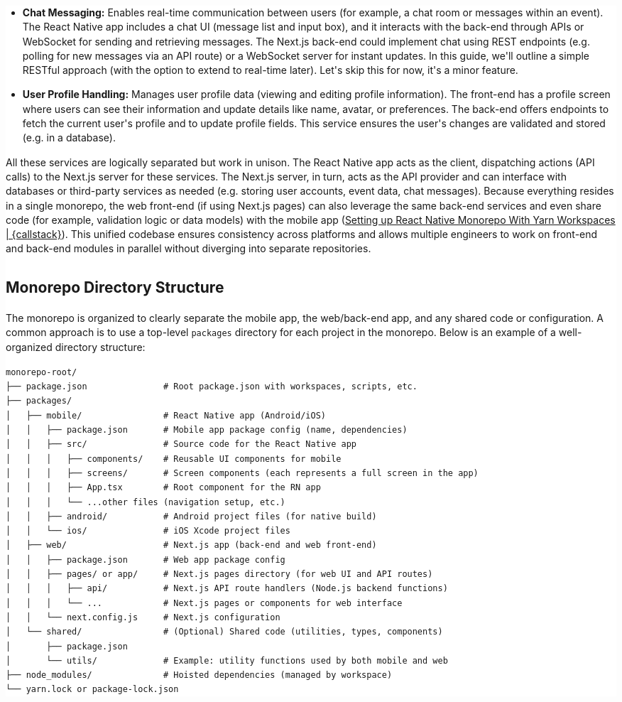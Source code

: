 - **Chat Messaging:** Enables real-time communication between users (for example, a chat room or messages within an event). The React Native app includes a chat UI (message list and input box), and it interacts with the back-end through APIs or WebSocket for sending and retrieving messages. The Next.js back-end could implement chat using REST endpoints (e.g. polling for new messages via an API route) or a WebSocket server for instant updates. In this guide, we'll outline a simple RESTful approach (with the option to extend to real-time later). Let's skip this for now, it's a minor feature.

- **User Profile Handling:** Manages user profile data (viewing and editing profile information). The front-end has a profile screen where users can see their information and update details like name, avatar, or preferences. The back-end offers endpoints to fetch the current user's profile and to update profile fields. This service ensures the user's changes are validated and stored (e.g. in a database).

All these services are logically separated but work in unison. The React Native app acts as the client, dispatching actions (API calls) to the Next.js server for these services. The Next.js server, in turn, acts as the API provider and can interface with databases or third-party services as needed (e.g. storing user accounts, event data, chat messages). Because everything resides in a single monorepo, the web front-end (if using Next.js pages) can also leverage the same back-end services and even share code (for example, validation logic or data models) with the mobile app ([Setting up React Native Monorepo With Yarn Workspaces | {callstack}](https://www.callstack.com/blog/setting-up-react-native-monorepo-with-yarn-workspaces#:~:text=Thanks%20to%20react,the%20code%20can%20be%20shared)). This unified codebase ensures consistency across platforms and allows multiple engineers to work on front-end and back-end modules in parallel without diverging into separate repositories.

## Monorepo Directory Structure

The monorepo is organized to clearly separate the mobile app, the web/back-end app, and any shared code or configuration. A common approach is to use a top-level `packages` directory for each project in the monorepo. Below is an example of a well-organized directory structure:

```
monorepo-root/
├── package.json               # Root package.json with workspaces, scripts, etc.
├── packages/
│   ├── mobile/                # React Native app (Android/iOS)
│   │   ├── package.json       # Mobile app package config (name, dependencies)
│   │   ├── src/               # Source code for the React Native app
│   │   │   ├── components/    # Reusable UI components for mobile
│   │   │   ├── screens/       # Screen components (each represents a full screen in the app)
│   │   │   ├── App.tsx        # Root component for the RN app
│   │   │   └── ...other files (navigation setup, etc.)
│   │   ├── android/           # Android project files (for native build)
│   │   └── ios/               # iOS Xcode project files
│   ├── web/                   # Next.js app (back-end and web front-end)
│   │   ├── package.json       # Web app package config
│   │   ├── pages/ or app/     # Next.js pages directory (for web UI and API routes)
│   │   │   ├── api/           # Next.js API route handlers (Node.js backend functions)
│   │   │   └── ...            # Next.js pages or components for web interface
│   │   └── next.config.js     # Next.js configuration
│   └── shared/                # (Optional) Shared code (utilities, types, components)
│       ├── package.json
│       └── utils/             # Example: utility functions used by both mobile and web
├── node_modules/              # Hoisted dependencies (managed by workspace)
└── yarn.lock or package-lock.json
```
